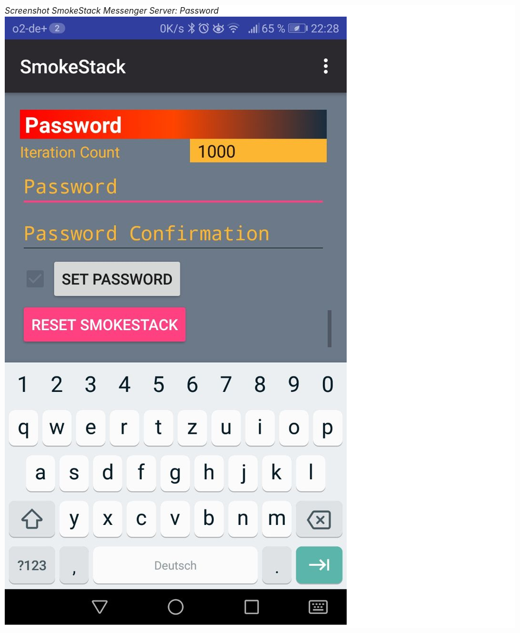 *Screenshot SmokeStack Messenger Server: Password*
![Screenshot SmokeStack Messenger Server: Password](/readme_images/smokestack_password.jpg)

